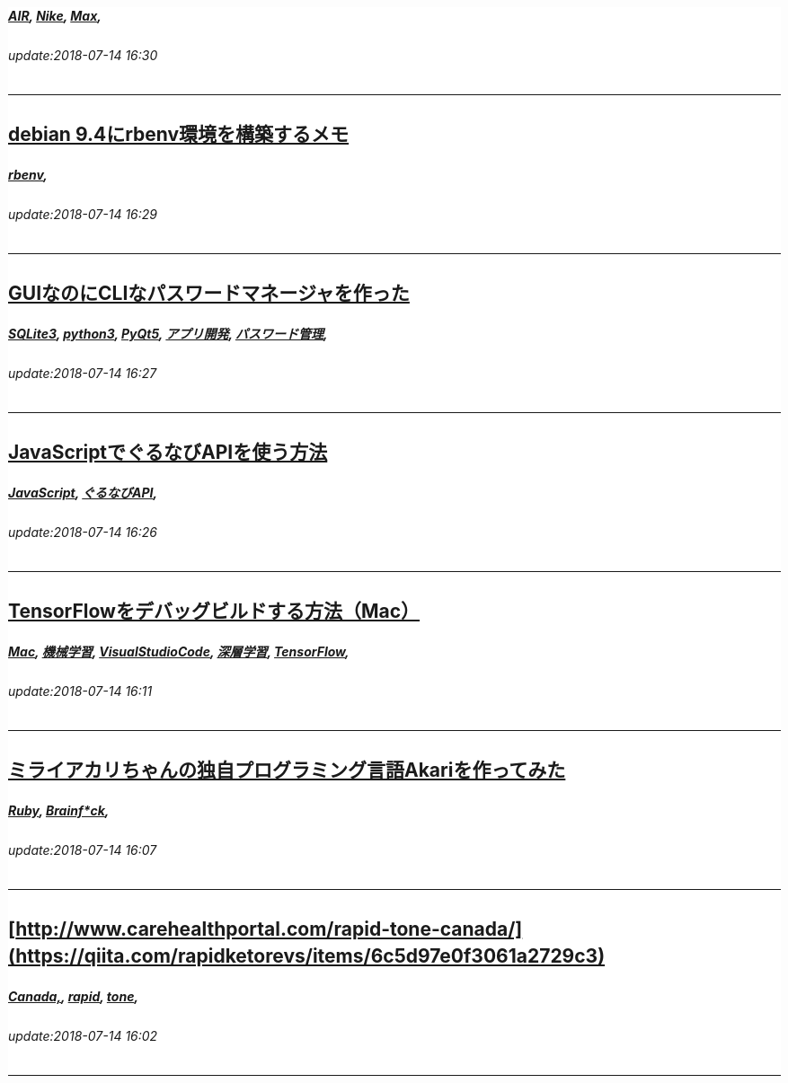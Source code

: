 ##### [AIR](https://qiita.com/tags/AIR), [Nike](https://qiita.com/tags/Nike), [Max](https://qiita.com/tags/Max), 
###### update:2018-07-14 16:30
---
## [debian 9.4にrbenv環境を構築するメモ](https://qiita.com/ptl2011/items/9ff1a5214939c1fbced4)
##### [rbenv](https://qiita.com/tags/rbenv), 
###### update:2018-07-14 16:29
---
## [GUIなのにCLIなパスワードマネージャを作った](https://qiita.com/sh141/items/9de1923373d2033c0911)
##### [SQLite3](https://qiita.com/tags/SQLite3), [python3](https://qiita.com/tags/python3), [PyQt5](https://qiita.com/tags/PyQt5), [アプリ開発](https://qiita.com/tags/アプリ開発), [パスワード管理](https://qiita.com/tags/パスワード管理), 
###### update:2018-07-14 16:27
---
## [JavaScriptでぐるなびAPIを使う方法](https://qiita.com/hirosehy/items/cb39c6449ca8613329e0)
##### [JavaScript](https://qiita.com/tags/JavaScript), [ぐるなびAPI](https://qiita.com/tags/ぐるなびAPI), 
###### update:2018-07-14 16:26
---
## [TensorFlowをデバッグビルドする方法（Mac）](https://qiita.com/nutti/items/f4a4649e0cd186a3dd5a)
##### [Mac](https://qiita.com/tags/Mac), [機械学習](https://qiita.com/tags/機械学習), [VisualStudioCode](https://qiita.com/tags/VisualStudioCode), [深層学習](https://qiita.com/tags/深層学習), [TensorFlow](https://qiita.com/tags/TensorFlow), 
###### update:2018-07-14 16:11
---
## [ミライアカリちゃんの独自プログラミング言語Akariを作ってみた](https://qiita.com/segur/items/eaca10475d7a9f7dda78)
##### [Ruby](https://qiita.com/tags/Ruby), [Brainf*ck](https://qiita.com/tags/Brainf*ck), 
###### update:2018-07-14 16:07
---
## [http://www.carehealthportal.com/rapid-tone-canada/](https://qiita.com/rapidketorevs/items/6c5d97e0f3061a2729c3)
##### [Canada,](https://qiita.com/tags/Canada,), [rapid](https://qiita.com/tags/rapid), [tone](https://qiita.com/tags/tone), 
###### update:2018-07-14 16:02
---
